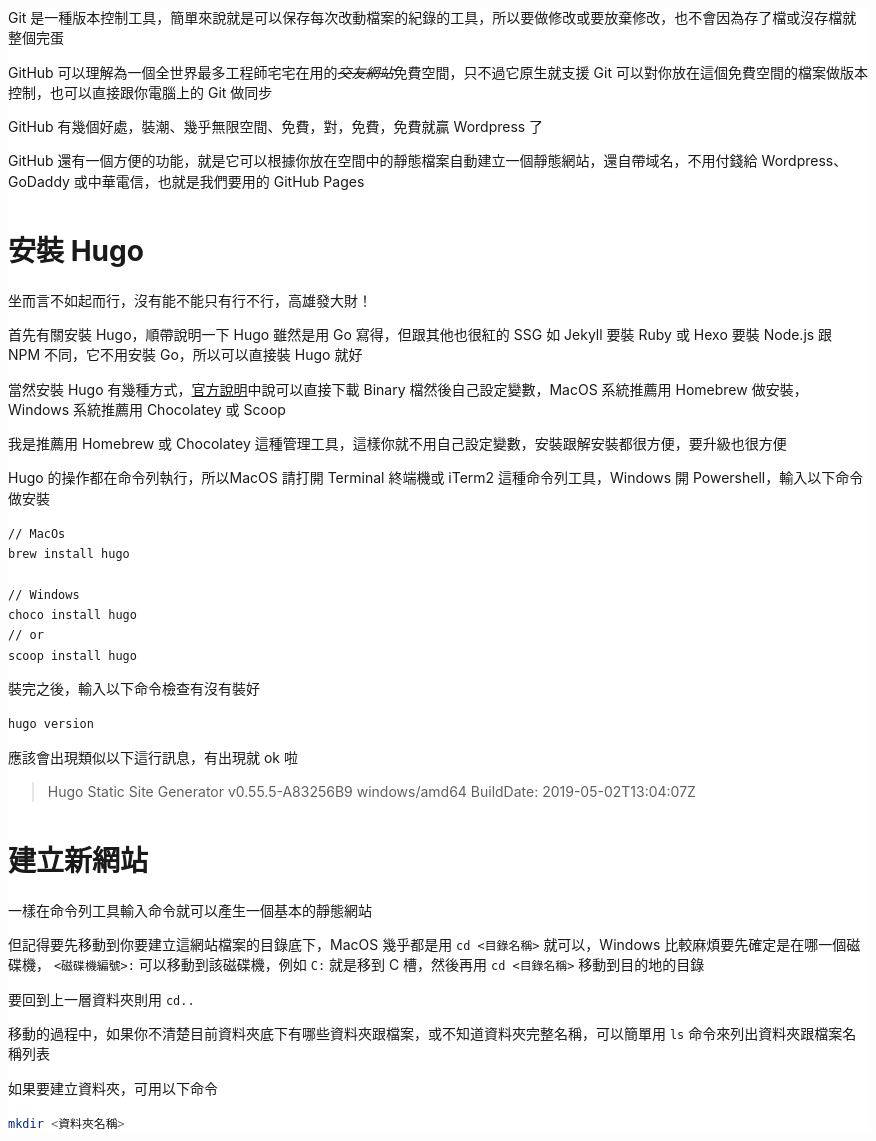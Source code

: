 Git 是一種版本控制工具，簡單來說就是可以保存每次改動檔案的紀錄的工具，所以要做修改或要放棄修改，也不會因為存了檔或沒存檔就整個完蛋

GitHub 可以理解為一個全世界最多工程師宅宅在用的<i>~~交友網站~~</i>免費空間，只不過它原生就支援 Git 可以對你放在這個免費空間的檔案做版本控制，也可以直接跟你電腦上的 Git 做同步

GitHub 有幾個好處，裝潮、幾乎無限空間、免費，對，免費，免費就贏 Wordpress 了

GitHub 還有一個方便的功能，就是它可以根據你放在空間中的靜態檔案自動建立一個靜態網站，還自帶域名，不用付錢給 Wordpress、GoDaddy 或中華電信，也就是我們要用的 GitHub Pages

# 安裝 Hugo

坐而言不如起而行，沒有能不能只有行不行，高雄發大財！

首先有關安裝 Hugo，順帶說明一下 Hugo 雖然是用 Go 寫得，但跟其他也很紅的 SSG 如 Jekyll 要裝 Ruby 或 Hexo 要裝 Node.js 跟 NPM 不同，它不用安裝 Go，所以可以直接裝 Hugo 就好

當然安裝 Hugo 有幾種方式，[官方說明](https://gohugo.io/getting-started/installing)中說可以直接下載 Binary 檔然後自己設定變數，MacOS 系統推薦用 Homebrew 做安裝，Windows 系統推薦用 Chocolatey 或 Scoop

我是推薦用 Homebrew 或 Chocolatey 這種管理工具，這樣你就不用自己設定變數，安裝跟解安裝都很方便，要升級也很方便

Hugo 的操作都在命令列執行，所以MacOS 請打開 Terminal 終端機或 iTerm2 這種命令列工具，Windows 開 Powershell，輸入以下命令做安裝

```bash
// MacOs
brew install hugo

// Windows
choco install hugo
// or
scoop install hugo
```

裝完之後，輸入以下命令檢查有沒有裝好

```bash
hugo version
```

應該會出現類似以下這行訊息，有出現就 ok 啦

> Hugo Static Site Generator v0.55.5-A83256B9 windows/amd64 BuildDate: 2019-05-02T13:04:07Z

# 建立新網站

一樣在命令列工具輸入命令就可以產生一個基本的靜態網站

但記得要先移動到你要建立這網站檔案的目錄底下，MacOS 幾乎都是用 `cd <目錄名稱>` 就可以，Windows 比較麻煩要先確定是在哪一個磁碟機， `<磁碟機編號>:` 可以移動到該磁碟機，例如 `C:` 就是移到 C 槽，然後再用 `cd <目錄名稱>` 移動到目的地的目錄

要回到上一層資料夾則用 `cd..`

移動的過程中，如果你不清楚目前資料夾底下有哪些資料夾跟檔案，或不知道資料夾完整名稱，可以簡單用 `ls` 命令來列出資料夾跟檔案名稱列表

如果要建立資料夾，可用以下命令

```bash
mkdir <資料夾名稱>
```
